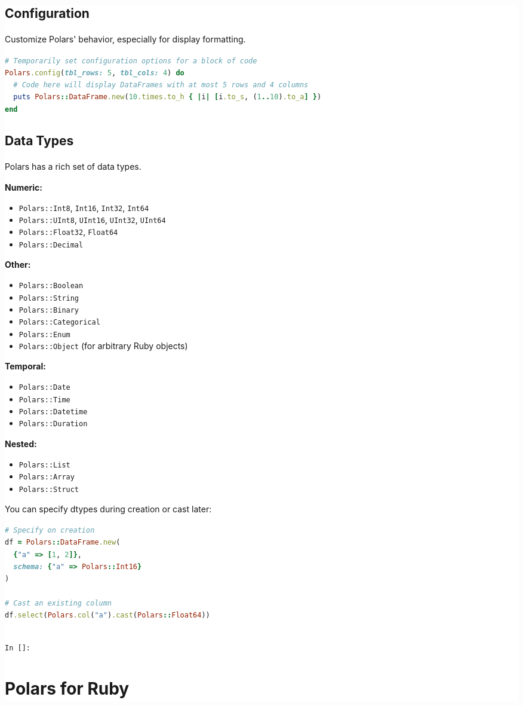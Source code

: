 ## Configuration

Customize Polars' behavior, especially for display formatting.

```ruby
# Temporarily set configuration options for a block of code
Polars.config(tbl_rows: 5, tbl_cols: 4) do
  # Code here will display DataFrames with at most 5 rows and 4 columns
  puts Polars::DataFrame.new(10.times.to_h { |i| [i.to_s, (1..10).to_a] })
end
```

## Data Types

Polars has a rich set of data types.

**Numeric:**
*   `Polars::Int8`, `Int16`, `Int32`, `Int64`
*   `Polars::UInt8`, `UInt16`, `UInt32`, `UInt64`
*   `Polars::Float32`, `Float64`
*   `Polars::Decimal`

**Other:**
*   `Polars::Boolean`
*   `Polars::String`
*   `Polars::Binary`
*   `Polars::Categorical`
*   `Polars::Enum`
*   `Polars::Object` (for arbitrary Ruby objects)

**Temporal:**
*   `Polars::Date`
*   `Polars::Time`
*   `Polars::Datetime`
*   `Polars::Duration`

**Nested:**
*   `Polars::List`
*   `Polars::Array`
*   `Polars::Struct`

You can specify dtypes during creation or cast later:

```ruby
# Specify on creation
df = Polars::DataFrame.new(
  {"a" => [1, 2]},
  schema: {"a" => Polars::Int16}
)

# Cast an existing column
df.select(Polars.col("a").cast(Polars::Float64))
```

```

In []:
```
# Polars for Ruby
